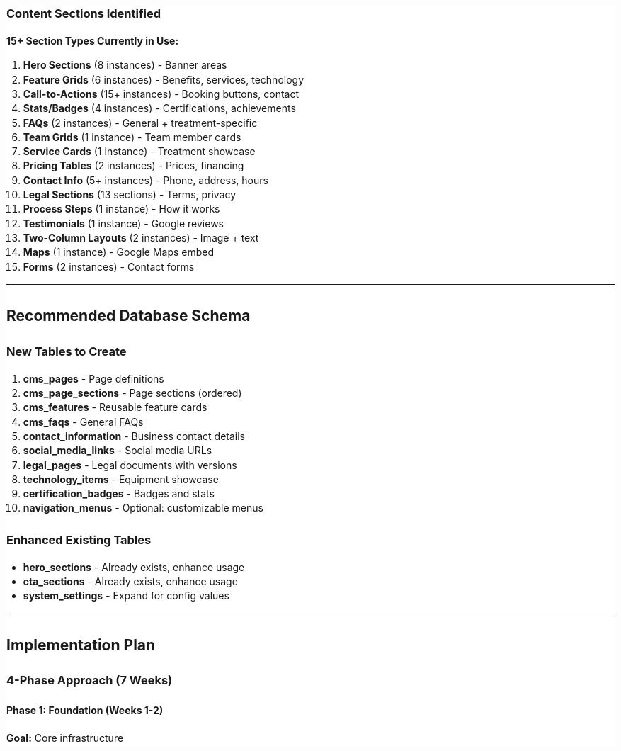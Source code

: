### Content Sections Identified

**15+ Section Types Currently in Use:**

1. **Hero Sections** (8 instances) - Banner areas
2. **Feature Grids** (6 instances) - Benefits, services, technology
3. **Call-to-Actions** (15+ instances) - Booking buttons, contact
4. **Stats/Badges** (4 instances) - Certifications, achievements
5. **FAQs** (2 instances) - General + treatment-specific
6. **Team Grids** (1 instance) - Team member cards
7. **Service Cards** (1 instance) - Treatment showcase
8. **Pricing Tables** (2 instances) - Prices, financing
9. **Contact Info** (5+ instances) - Phone, address, hours
10. **Legal Sections** (13 sections) - Terms, privacy
11. **Process Steps** (1 instance) - How it works
12. **Testimonials** (1 instance) - Google reviews
13. **Two-Column Layouts** (2 instances) - Image + text
14. **Maps** (1 instance) - Google Maps embed
15. **Forms** (2 instances) - Contact forms

---

## Recommended Database Schema

### New Tables to Create

1. **cms_pages** - Page definitions
2. **cms_page_sections** - Page sections (ordered)
3. **cms_features** - Reusable feature cards
4. **cms_faqs** - General FAQs
5. **contact_information** - Business contact details
6. **social_media_links** - Social media URLs
7. **legal_pages** - Legal documents with versions
8. **technology_items** - Equipment showcase
9. **certification_badges** - Badges and stats
10. **navigation_menus** - Optional: customizable menus

### Enhanced Existing Tables

- **hero_sections** - Already exists, enhance usage
- **cta_sections** - Already exists, enhance usage
- **system_settings** - Expand for config values

---

## Implementation Plan

### 4-Phase Approach (7 Weeks)

#### Phase 1: Foundation (Weeks 1-2)
**Goal:** Core infrastructure
